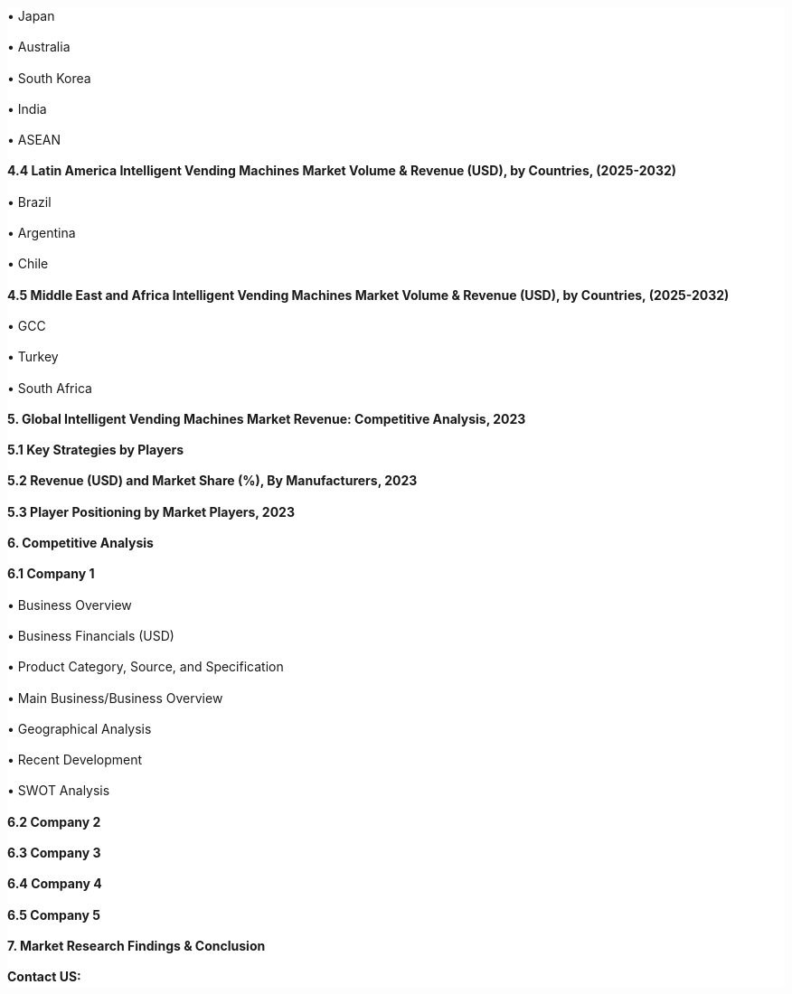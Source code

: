 • Japan

• Australia

• South Korea

• India

• ASEAN

<strong>4.4 Latin America Intelligent Vending Machines Market Volume &amp; Revenue (USD), by Countries, (2025-2032)</strong>

• Brazil

• Argentina

• Chile

<strong>4.5 Middle East and Africa Intelligent Vending Machines Market Volume &amp; Revenue (USD), by Countries, (2025-2032)</strong>

• GCC

• Turkey

• South Africa

<strong>5. Global Intelligent Vending Machines Market Revenue: Competitive Analysis, 2023</strong>

<strong>5.1 Key Strategies by Players</strong>

<strong>5.2 Revenue (USD) and Market Share (%), By Manufacturers, 2023</strong>

<strong>5.3 Player Positioning by Market Players, 2023</strong>

<strong>6. Competitive Analysis</strong>

<strong>6.1 Company 1</strong>

• Business Overview

• Business Financials (USD)

• Product Category, Source, and Specification

• Main Business/Business Overview

• Geographical Analysis

• Recent Development

• SWOT Analysis

<strong>6.2 Company 2</strong>

<strong>6.3 Company 3</strong>

<strong>6.4 Company 4</strong>

<strong>6.5 Company 5</strong>

<strong>7. Market Research Findings &amp; Conclusion</strong>

<strong>Contact US:</strong>
